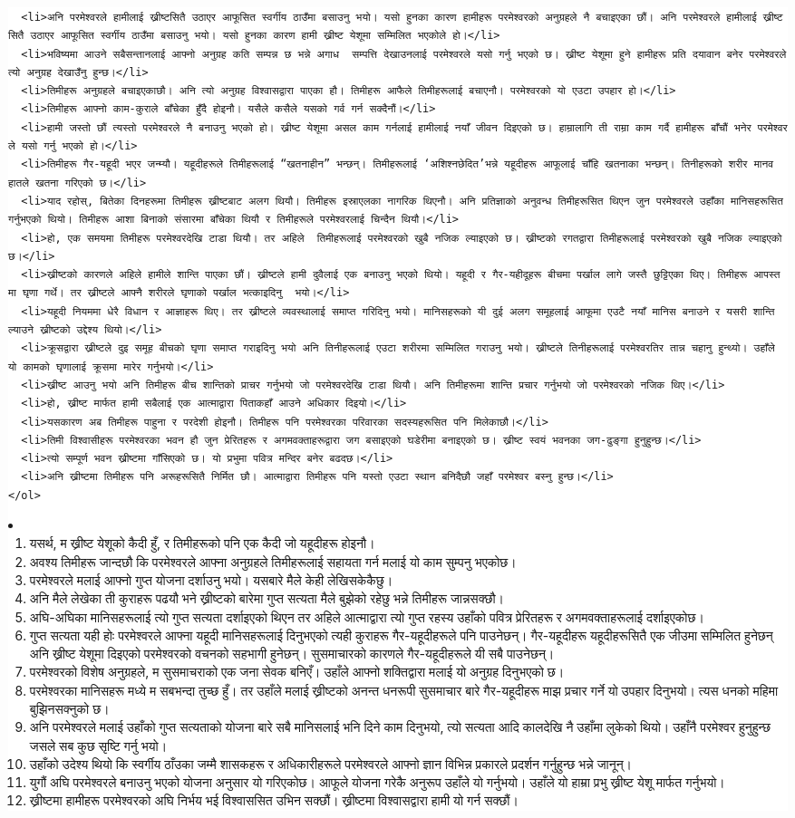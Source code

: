       <li>अनि परमेश्वरले हामीलाई ख्रीष्टसितै उठाएर आफूसित स्वर्गीय ठाउँमा बसाउनु भयो। यसो हुनका कारण हामीहरू परमेश्वरको अनुग्रहले नै बचाइएका छौं। अनि परमेश्वरले हामीलाई ख्रीष्टसितै उठाएर आफूसित स्वर्गीय ठाउँमा बसाउनु भयो। यसो हुनका कारण हामी ख्रीष्ट येशूमा सम्मिलित भएकोले हो।</li>
      <li>भविष्यमा आउने सबैसन्तानलाई आफ्नो अनुग्रह कति सम्पन्न छ भन्ने अगाध  सम्पत्ति देखाउनलाई परमेश्वरले यसो गर्नु भएको छ। ख्रीष्ट येशूमा हुने हामीहरू प्रति दयावान बनेर परमेश्वरले त्यो अनुग्रह देखाउँनु हुन्छ।</li>
      <li>तिमीहरू अनुग्रहले बचाइएकाछौ। अनि त्यो अनुग्रह विश्वासद्वारा पाएका हौ। तिमीहरू आफैले तिमीहरूलाई बचाएनौ। परमेश्वरको यो एउटा उपहार हो।</li>
      <li>तिमीहरू आफ्नो काम-कुराले बाँचेका हुँदै होइनौ। यसैले कसैले यसको गर्व गर्न सक्दैनौं।</li>
      <li>हामी जस्तो छौं त्यस्तो परमेश्वरले नै बनाउनु भएको हो। ख्रीष्ट येशूमा असल काम गर्नलाई हामीलाई नयाँ जीवन दिइएको छ। हाम्रालागि ती राम्रा काम गर्दै हामीहरू बाँचौं भनेर परमेश्वरले यसो गर्नु भएको हो।</li>
      <li>तिमीहरू गैर-यहूदी भएर जन्म्यौ। यहूदीहरूले तिमीहरूलाई “खतनाहीन” भन्छन्। तिमीहरूलाई ‘अशिश्नछेदित’भन्ने यहूदीहरू आफूलाई चाँहि खतनाका भन्छन्। तिनीहरूको शरीर मानव हातले खतना गरिएको छ।</li>
      <li>याद रहोस्, बितेका दिनहरूमा तिमीहरू ख्रीष्टबाट अलग थियौ। तिमीहरू इस्राएलका नागरिक थिएनौ। अनि प्रतिज्ञाको अनुवन्ध तिमीहरूसित थिएन जुन परमेश्वरले उहाँका मानिसहरूसित गर्नुभएको थियो। तिमीहरू आशा बिनाको संसारमा बाँचेका थियौ र तिमीहरूले परमेश्वरलाई चिन्दैन थियौ।</li>
      <li>हो, एक समयमा तिमीहरू परमेश्वरदेखि टाडा थियौ। तर अहिले  तिमीहरूलाई परमेश्वरको खुबै नजिक ल्याइएको छ। ख्रीष्टको रगतद्वारा तिमीहरूलाई परमेश्वरको खुबै नजिक ल्याइएको छ।</li>
      <li>ख्रीष्टको कारणले अहिले हामीले शान्ति पाएका छौं। ख्रीष्टले हामी दुवैलाई एक बनाउनु भएको थियो। यहूदी र गैर-यहीदूहरू बीचमा पर्खाल लागे जस्तै छुट्टिएका थिए। तिमीहरू आपस्तमा घृणा गर्थे। तर ख्रीष्टले आफ्नै शरीरले घृणाको पर्खाल भत्काइदिनु  भयो।</li>
      <li>यहूदी नियममा धेरै विधान र आज्ञाहरू थिए। तर ख्रीष्टले व्यवस्थालाई समाप्त गरिदिनु भयो। मानिसहरूको यी दुई अलग समूहलाई आफूमा एउटै नयाँ मानिस बनाउने र यसरी शान्ति ल्याउने ख्रीष्टको उद्देश्य थियो।</li>
      <li>क्रूसद्वारा ख्रीष्टले दुइ समूह बीचको घृणा समाप्त गराइदिनु भयो अनि तिनीहरूलाई एउटा शरीरमा सम्मिलित गराउनु भयो। ख्रीष्टले तिनीहरूलाई परमेश्वरतिर तान्न चहानु हुन्थ्यो। उहाँले यो कामको घृणालाई क्रूसमा मारेर गर्नुभयो।</li>
      <li>ख्रीष्ट आउनु भयो अनि तिमीहरू बीच शान्तिको प्राचर गर्नुभयो जो परमेश्वरदेखि टाडा थियौ। अनि तिमीहरूमा शान्ति प्रचार गर्नुभयो जो परमेश्वरको नजिक थिए।</li>
      <li>हो, ख्रीष्ट मार्फत हामी सबैलाई एक आत्माद्वारा पिताकहाँ आउने अधिकार दिइयो।</li>
      <li>यसकारण अब तिमीहरू पाहुना र परदेशी होइनौ। तिमीहरू पनि परमेश्वरका परिवारका सदस्यहरूसित पनि मिलेकाछौ।</li>
      <li>तिमी विश्वासीहरू परमेश्वरका भवन हौ जुन प्रेरितहरू र अगमवक्ताहरूद्वारा जग बसाइएको घडेरीमा बनाइएको छ। ख्रीष्ट स्वयं भवनका जग-ढुङ्गा हुनुहुन्छ।</li>
      <li>त्यो सम्पूर्ण भवन ख्रीष्टमा गाँसिएको छ। यो प्रभुमा पवित्र मन्दिर बनेर बढदछ।</li>
      <li>अनि ख्रीष्टमा तिमीहरू पनि अरूहरूसितै निर्मित छौ। आत्माद्वारा तिमीहरू पनि यस्तो एउटा स्थान बनिदैछौ जहाँ परमेश्वर बस्नु हुन्छ।</li>
    </ol>
  </li>
  <li>
    <ol>
      <li>यसर्थ, म ख्रीष्ट येशूको कैदी हुँ, र तिमीहरूको पनि एक कैदी जो यहूदीहरू होइनौ।</li>
      <li>अवश्य तिमीहरू जान्दछौ कि परमेश्वरले आफ्ना अनुग्रहले तिमीहरूलाई सहायता गर्न मलाई यो काम सुम्पनु भएकोछ।</li>
      <li>परमेश्वरले मलाई आफ्नो गुप्त योजना  दर्शाउनु भयो। यसबारे मैले केही लेखिसकेकैछु।</li>
      <li>अनि मैले लेखेका ती कुराहरू पढयौ भने ख्रीष्टको बारेमा गुप्त सत्यता मैले बुझेको रहेछु भन्ने तिमीहरू जान्नसक्छौ।</li>
      <li>अघि-अघिका मानिसहरूलाई त्यो गुप्त सत्यता दर्शाइएको थिएन तर अहिले आत्माद्वारा त्यो गुप्त रहस्य उहाँको पवित्र प्रेरितहरू र अगमवक्ताहरूलाई दर्शाइएकोछ।</li>
      <li>गुप्त सत्यता यही होः परमेश्वरले आफ्ना यहूदी मानिसहरूलाई दिनुभएको त्यही कुराहरू गैर-यहूदीहरूले पनि पाउनेछन्। गैर-यहूदीहरू यहूदीहरूसितै एक जीउमा सम्मिलित हुनेछन् अनि ख्रीष्ट येशूमा दिइएको परमेश्वरको वचनको सहभागी हुनेछन्। सुसमाचारको कारणले गैर-यहूदीहरूले यी सबै पाउनेछन्।</li>
      <li>परमेश्वरको विशेष अनुग्रहले, म सुसमाचराको एक जना सेवक बनिएँ। उहाँले आफ्नो शक्तिद्वारा मलाई यो अनुग्रह दिनुभएको छ।</li>
      <li>परमेश्वरका मानिसहरू मध्ये म सबभन्दा तुच्छ हुँ। तर उहाँले मलाई ख्रीष्टको अनन्त धनरूपी सुसमाचार बारे गैर-यहूदीहरू माझ प्रचार गर्ने यो उपहार दिनुभयो। त्यस धनको महिमा बुझिनसक्नुको छ।</li>
      <li>अनि परमेश्वरले मलाई उहाँको गुप्त सत्यताको योजना बारे सबै मानिसलाई भनि दिने काम दिनुभयो, त्यो सत्यता आदि कालदेखि नै उहाँमा लुकेको थियो। उहाँनै परमेश्वर हुनुहुन्छ जसले सब कुछ सृष्टि गर्नु भयो।</li>
      <li>उहाँको उदेश्य थियो कि स्वर्गीय ठाँउका जम्मै शासकहरू र अधिकारीहरूले परमेश्वरले आफ्नो ज्ञान विभिन्न प्रकारले प्रदर्शन गर्नुहुन्छ भन्ने जानून्।</li>
      <li>युगौं  अघि परमेश्वरले बनाउनु भएको योजना अनुसार यो गरिएकोछ। आफूले योजना गरेकै अनुरूप उहाँले यो  गर्नुभयो। उहाँले यो हाम्रा प्रभु ख्रीष्ट येशू मार्फत गर्नुभयो।</li>
      <li>ख्रीष्टमा हामीहरू परमेश्वरको अघि निर्भय भई विश्वाससित उभिन सक्छौं। ख्रीष्टमा विश्वासद्वारा हामी यो गर्न सक्छौं।</li>